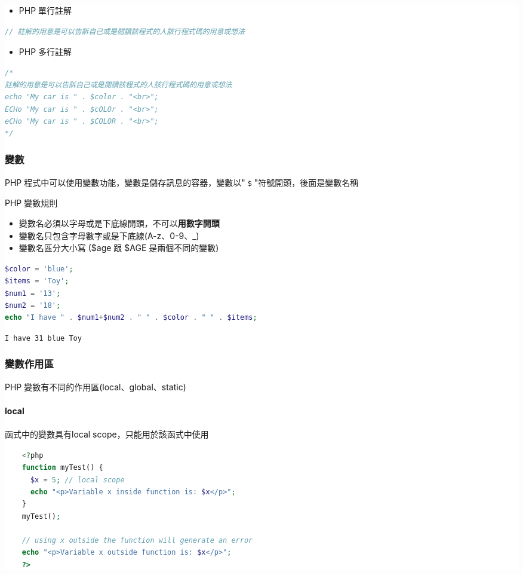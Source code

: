 * PHP 單行註解

```php
// 註解的用意是可以告訴自己或是閱讀該程式的人該行程式碼的用意或想法
```

* PHP 多行註解


```php
/*
註解的用意是可以告訴自己或是閱讀該程式的人該行程式碼的用意或想法
echo "My car is " . $color . "<br>";
ECHo "My car is " . $cOLOr . "<br>";
eCHo "My car is " . $COLOR . "<br>";
*/
```

### 變數

PHP 程式中可以使用變數功能，變數是儲存訊息的容器，變數以" ```$``` "符號開頭，後面是變數名稱

PHP 變數規則

* 變數名必須以字母或是下底線開頭，不可以**用數字開頭**
* 變數名只包含字母數字或是下底線(A-z、0-9、_)
* 變數名區分大小寫 ($age 跟 $AGE 是兩個不同的變數)


```php
$color = 'blue';
$items = 'Toy';
$num1 = '13';
$num2 = '18';
echo "I have " . $num1+$num2 . " " . $color . " " . $items;
```

```html
I have 31 blue Toy
```

### 變數作用區

PHP 變數有不同的作用區(local、global、static)

#### local

函式中的變數具有local scope，只能用於該函式中使用
	
```php
	<?php
	function myTest() {
	  $x = 5; // local scope
	  echo "<p>Variable x inside function is: $x</p>";
	}
	myTest();
	
	// using x outside the function will generate an error
	echo "<p>Variable x outside function is: $x</p>";
	?>
```	
